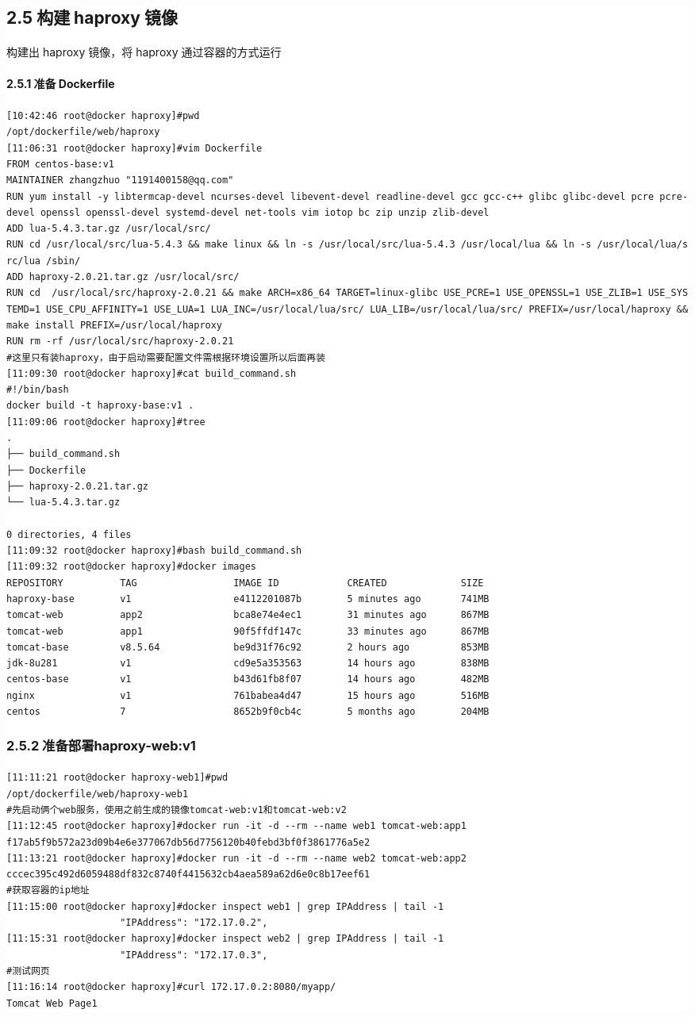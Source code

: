 ## 2.5 构建 haproxy 镜像
构建出 haproxy 镜像，将 haproxy 通过容器的方式运行

#### 2.5.1 准备 Dockerfile
```
[10:42:46 root@docker haproxy]#pwd
/opt/dockerfile/web/haproxy
[11:06:31 root@docker haproxy]#vim Dockerfile
FROM centos-base:v1
MAINTAINER zhangzhuo "1191400158@qq.com"
RUN yum install -y libtermcap-devel ncurses-devel libevent-devel readline-devel gcc gcc-c++ glibc glibc-devel pcre pcre-devel openssl openssl-devel systemd-devel net-tools vim iotop bc zip unzip zlib-devel
ADD lua-5.4.3.tar.gz /usr/local/src/
RUN cd /usr/local/src/lua-5.4.3 && make linux && ln -s /usr/local/src/lua-5.4.3 /usr/local/lua && ln -s /usr/local/lua/src/lua /sbin/
ADD haproxy-2.0.21.tar.gz /usr/local/src/
RUN cd  /usr/local/src/haproxy-2.0.21 && make ARCH=x86_64 TARGET=linux-glibc USE_PCRE=1 USE_OPENSSL=1 USE_ZLIB=1 USE_SYSTEMD=1 USE_CPU_AFFINITY=1 USE_LUA=1 LUA_INC=/usr/local/lua/src/ LUA_LIB=/usr/local/lua/src/ PREFIX=/usr/local/haproxy &&make install PREFIX=/usr/local/haproxy
RUN rm -rf /usr/local/src/haproxy-2.0.21
#这里只有装haproxy，由于启动需要配置文件需根据环境设置所以后面再装
[11:09:30 root@docker haproxy]#cat build_command.sh
#!/bin/bash
docker build -t haproxy-base:v1 .
[11:09:06 root@docker haproxy]#tree 
.
├── build_command.sh
├── Dockerfile
├── haproxy-2.0.21.tar.gz
└── lua-5.4.3.tar.gz

0 directories, 4 files
[11:09:32 root@docker haproxy]#bash build_command.sh 
[11:09:32 root@docker haproxy]#docker images
REPOSITORY          TAG                 IMAGE ID            CREATED             SIZE
haproxy-base        v1                  e4112201087b        5 minutes ago       741MB
tomcat-web          app2                bca8e74e4ec1        31 minutes ago      867MB
tomcat-web          app1                90f5ffdf147c        33 minutes ago      867MB
tomcat-base         v8.5.64             be9d31f76c92        2 hours ago         853MB
jdk-8u281           v1                  cd9e5a353563        14 hours ago        838MB
centos-base         v1                  b43d61fb8f07        14 hours ago        482MB
nginx               v1                  761babea4d47        15 hours ago        516MB
centos              7                   8652b9f0cb4c        5 months ago        204MB
```

### 2.5.2 准备部署haproxy-web:v1
```
[11:11:21 root@docker haproxy-web1]#pwd
/opt/dockerfile/web/haproxy-web1
#先启动俩个web服务，使用之前生成的镜像tomcat-web:v1和tomcat-web:v2
[11:12:45 root@docker haproxy]#docker run -it -d --rm --name web1 tomcat-web:app1
f17ab5f9b572a23d09b4e6e377067db56d7756120b40febd3bf0f3861776a5e2
[11:13:21 root@docker haproxy]#docker run -it -d --rm --name web2 tomcat-web:app2
cccec395c492d6059488df832c8740f4415632cb4aea589a62d6e0c8b17eef61
#获取容器的ip地址
[11:15:00 root@docker haproxy]#docker inspect web1 | grep IPAddress | tail -1
                    "IPAddress": "172.17.0.2",
[11:15:31 root@docker haproxy]#docker inspect web2 | grep IPAddress | tail -1
                    "IPAddress": "172.17.0.3",
#测试网页
[11:16:14 root@docker haproxy]#curl 172.17.0.2:8080/myapp/
Tomcat Web Page1
```